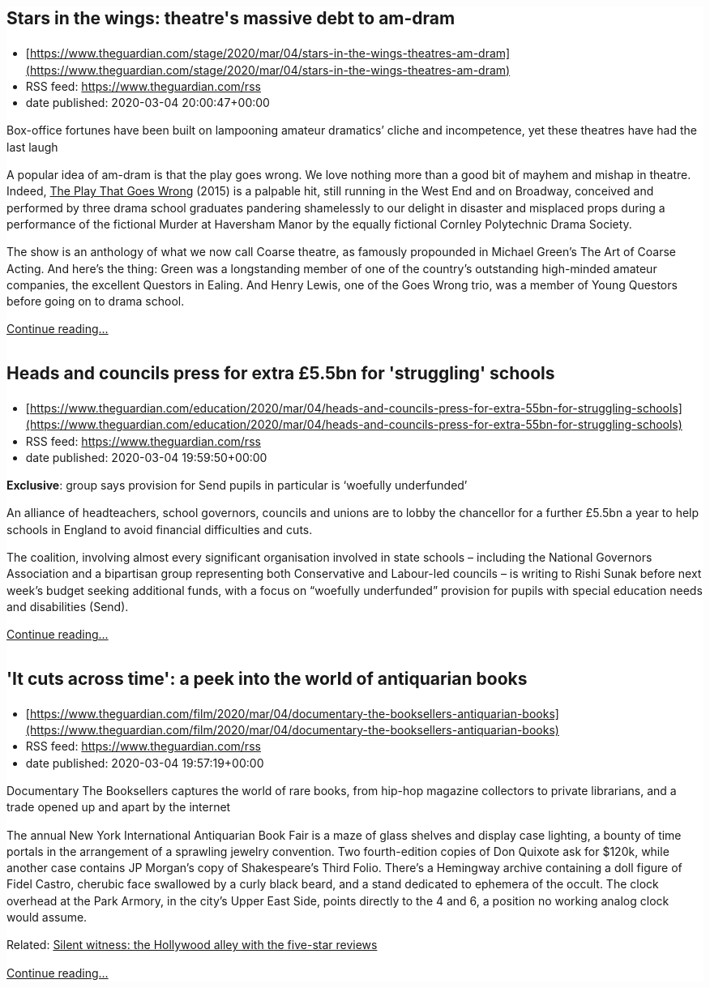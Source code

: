 ## Stars in the wings: theatre's massive debt to am-dram
 - [https://www.theguardian.com/stage/2020/mar/04/stars-in-the-wings-theatres-am-dram](https://www.theguardian.com/stage/2020/mar/04/stars-in-the-wings-theatres-am-dram)
 - RSS feed: https://www.theguardian.com/rss
 - date published: 2020-03-04 20:00:47+00:00

<p>Box-office fortunes have been built on lampooning amateur dramatics’ cliche and incompetence, yet these theatres have had the last laugh</p><p>A popular idea of am-dram is that the play goes wrong. We love nothing more than a good bit of mayhem and mishap in theatre. Indeed, <a href="https://www.theguardian.com/stage/2019/apr/28/all-my-sons-ghosts-the-play-that-goes-wrong-theatre-reviews">The Play That Goes Wrong</a> (2015) is a palpable hit, still running in the West End and on Broadway, conceived and performed by three drama school graduates pandering shamelessly to our delight in disaster and misplaced props during a performance of the fictional Murder at Haversham Manor by the equally fictional Cornley Polytechnic Drama Society.</p><p>The show is an anthology of what we now call Coarse theatre, as famously propounded in Michael Green’s The Art of Coarse Acting. And here’s the thing: Green was a longstanding member of one of the country’s outstanding high-minded amateur companies, the excellent Questors in Ealing. And Henry Lewis, one of the Goes Wrong trio, was a member of Young Questors before going on to drama school.</p> <a href="https://www.theguardian.com/stage/2020/mar/04/stars-in-the-wings-theatres-am-dram">Continue reading...</a>

## Heads and councils press for extra £5.5bn for 'struggling' schools
 - [https://www.theguardian.com/education/2020/mar/04/heads-and-councils-press-for-extra-55bn-for-struggling-schools](https://www.theguardian.com/education/2020/mar/04/heads-and-councils-press-for-extra-55bn-for-struggling-schools)
 - RSS feed: https://www.theguardian.com/rss
 - date published: 2020-03-04 19:59:50+00:00

<p><strong>Exclusive</strong>: group says provision for Send pupils in particular is ‘woefully underfunded’</p><p>An alliance of headteachers, school governors, councils and unions are to lobby the chancellor for a further £5.5bn a year to help schools in England to avoid financial difficulties and cuts.</p><p>The coalition, involving almost every significant organisation involved in state schools – including the National Governors Association and a bipartisan group representing both Conservative and Labour-led councils – is writing to Rishi Sunak before next week’s budget seeking additional funds, with a focus on “woefully underfunded” provision for pupils with special education needs and disabilities (Send).</p> <a href="https://www.theguardian.com/education/2020/mar/04/heads-and-councils-press-for-extra-55bn-for-struggling-schools">Continue reading...</a>

## 'It cuts across time': a peek into the world of antiquarian books
 - [https://www.theguardian.com/film/2020/mar/04/documentary-the-booksellers-antiquarian-books](https://www.theguardian.com/film/2020/mar/04/documentary-the-booksellers-antiquarian-books)
 - RSS feed: https://www.theguardian.com/rss
 - date published: 2020-03-04 19:57:19+00:00

<p>Documentary The Booksellers captures the world of rare books, from hip-hop magazine collectors to private librarians, and a trade opened up and apart by the internet</p><p>The annual New York International Antiquarian Book Fair is a maze of glass shelves and display case lighting, a bounty of time portals in the arrangement of a sprawling jewelry convention. Two fourth-edition copies of Don Quixote ask for $120k, while another case contains JP Morgan’s copy of Shakespeare’s Third Folio. There’s a Hemingway archive containing a doll figure of Fidel Castro, cherubic face swallowed by a curly black beard, and a stand dedicated to ephemera of the occult. The clock overhead at the Park Armory, in the city’s Upper East Side, points directly to the 4 and 6, a position no working analog clock would assume.</p><p> <span>Related: </span><a href="https://www.theguardian.com/film/2020/mar/03/hollywood-alley-with-the-five-star-reviews-chaplin-keaton">Silent witness: the Hollywood alley with the five-star reviews</a> </p> <a href="https://www.theguardian.com/film/2020/mar/04/documentary-the-booksellers-antiquarian-books">Continue reading...</a>
